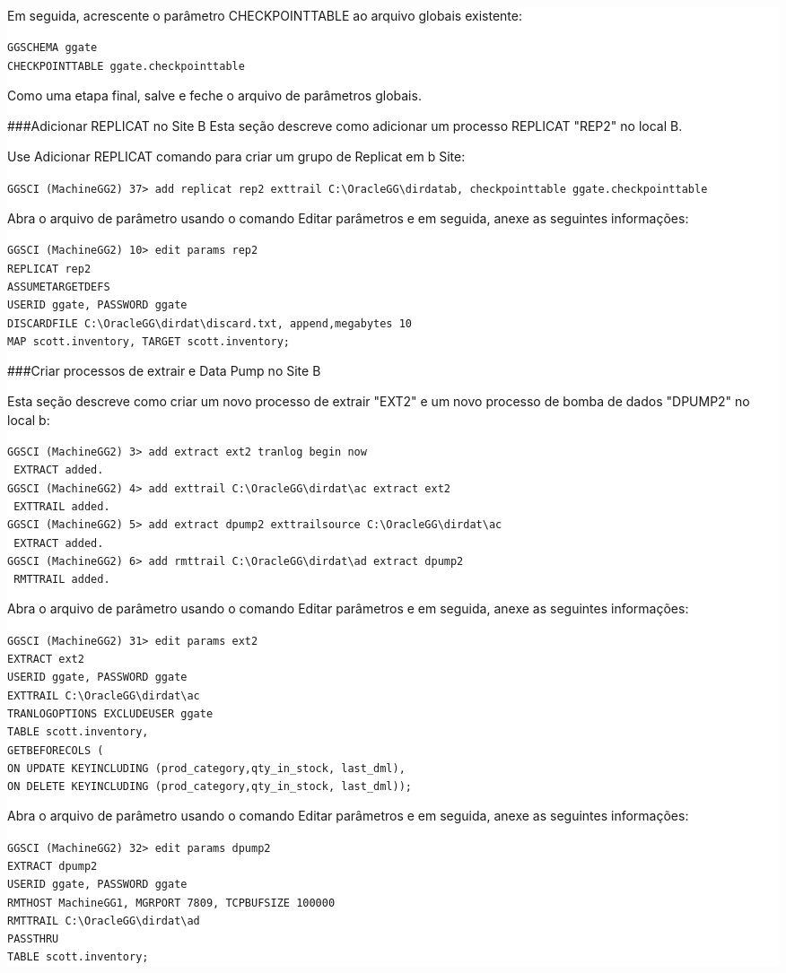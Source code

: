 Em seguida, acrescente o parâmetro CHECKPOINTTABLE ao arquivo globais existente:

    GGSCHEMA ggate
    CHECKPOINTTABLE ggate.checkpointtable

Como uma etapa final, salve e feche o arquivo de parâmetros globais.


###<a name="add-replicat-on-site-b"></a>Adicionar REPLICAT no Site B
Esta seção descreve como adicionar um processo REPLICAT "REP2" no local B.

Use Adicionar REPLICAT comando para criar um grupo de Replicat em b Site:

    GGSCI (MachineGG2) 37> add replicat rep2 exttrail C:\OracleGG\dirdatab, checkpointtable ggate.checkpointtable

Abra o arquivo de parâmetro usando o comando Editar parâmetros e em seguida, anexe as seguintes informações:

    GGSCI (MachineGG2) 10> edit params rep2
    REPLICAT rep2
    ASSUMETARGETDEFS
    USERID ggate, PASSWORD ggate
    DISCARDFILE C:\OracleGG\dirdat\discard.txt, append,megabytes 10
    MAP scott.inventory, TARGET scott.inventory;

###<a name="create-extract-and-data-pump-processes-on-site-b"></a>Criar processos de extrair e Data Pump no Site B

Esta seção descreve como criar um novo processo de extrair "EXT2" e um novo processo de bomba de dados "DPUMP2" no local b:

    GGSCI (MachineGG2) 3> add extract ext2 tranlog begin now
     EXTRACT added.
    GGSCI (MachineGG2) 4> add exttrail C:\OracleGG\dirdat\ac extract ext2
     EXTTRAIL added.
    GGSCI (MachineGG2) 5> add extract dpump2 exttrailsource C:\OracleGG\dirdat\ac
     EXTRACT added.
    GGSCI (MachineGG2) 6> add rmttrail C:\OracleGG\dirdat\ad extract dpump2
     RMTTRAIL added.

Abra o arquivo de parâmetro usando o comando Editar parâmetros e em seguida, anexe as seguintes informações:

    GGSCI (MachineGG2) 31> edit params ext2
    EXTRACT ext2
    USERID ggate, PASSWORD ggate
    EXTTRAIL C:\OracleGG\dirdat\ac
    TRANLOGOPTIONS EXCLUDEUSER ggate
    TABLE scott.inventory,
    GETBEFORECOLS (
    ON UPDATE KEYINCLUDING (prod_category,qty_in_stock, last_dml),
    ON DELETE KEYINCLUDING (prod_category,qty_in_stock, last_dml));

Abra o arquivo de parâmetro usando o comando Editar parâmetros e em seguida, anexe as seguintes informações:

    GGSCI (MachineGG2) 32> edit params dpump2
    EXTRACT dpump2
    USERID ggate, PASSWORD ggate
    RMTHOST MachineGG1, MGRPORT 7809, TCPBUFSIZE 100000
    RMTTRAIL C:\OracleGG\dirdat\ad
    PASSTHRU
    TABLE scott.inventory;
